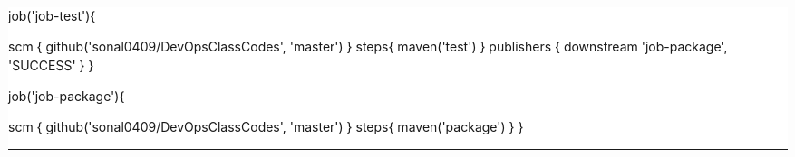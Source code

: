 job('job-test'){
   
  scm {
        github('sonal0409/DevOpsClassCodes', 'master')
    }
  steps{
   maven('test')
  }
 publishers {
        downstream 'job-package', 'SUCCESS'
   }
}

job('job-package'){
   
   scm {
        github('sonal0409/DevOpsClassCodes', 'master')
    }
  steps{
  maven('package')
  }
}

********************************************
